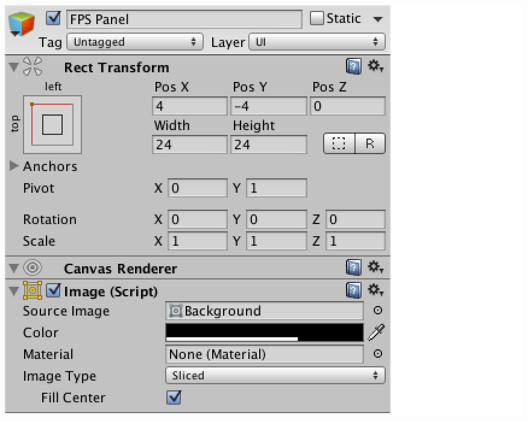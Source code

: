 ![Building the UI: panel](https://raw.githubusercontent.com/tospan/tospan.github.io/source/source/_images/unity/03-panel.png)